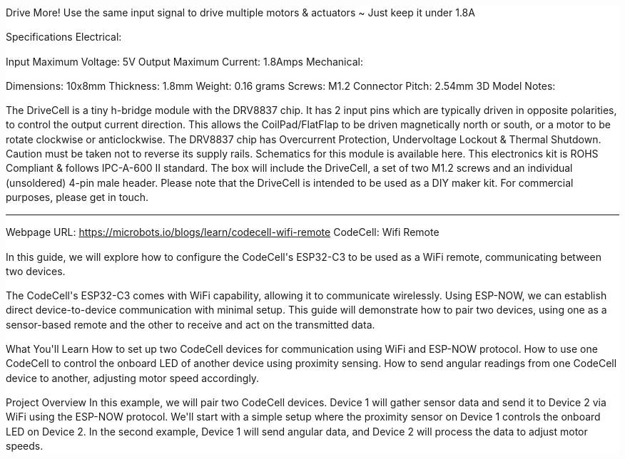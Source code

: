 Drive More!
Use the same input signal to drive multiple motors & actuators ~ Just keep it under 1.8A


Specifications
Electrical:

Input Maximum Voltage: 5V
Output Maximum Current: 1.8Amps
Mechanical:

Dimensions: 10x8mm
Thickness: 1.8mm
Weight: 0.16 grams
Screws: M1.2
Connector Pitch: 2.54mm
3D Model
Notes:

The DriveCell is a tiny h-bridge module with the DRV8837 chip. It has 2 input pins which are typically driven in opposite polarities, to control the output current direction. This allows the CoilPad/FlatFlap to be driven magnetically north or south, or a motor to be rotate clockwise or anticlockwise.
The DRV8837 chip has Overcurrent Protection, Undervoltage Lockout & Thermal Shutdown. Caution must be taken not to reverse its supply rails.
Schematics for this module is available here.
This electronics kit is ROHS Compliant & follows IPC-A-600 II standard.
The box will include the DriveCell, a set of two M1.2 screws and an individual (unsoldered) 4-pin male header.
Please note that the DriveCell is intended to be used as a DIY maker kit. For commercial purposes, please get in touch.

******************************************************************************
Webpage URL: https://microbots.io/blogs/learn/codecell-wifi-remote
CodeCell: Wifi Remote

In this guide, we will explore how to configure the CodeCell's ESP32-C3 to be used as a WiFi remote, communicating between two devices. 

The CodeCell's ESP32-C3 comes with WiFi capability, allowing it to communicate wirelessly. Using ESP-NOW, we can establish direct device-to-device communication with minimal setup. This guide will demonstrate how to pair two devices, using one as a sensor-based remote and the other to receive and act on the transmitted data.


What You'll Learn
How to set up two CodeCell devices for communication using WiFi and ESP-NOW protocol.
How to use one CodeCell to control the onboard LED of another device using proximity sensing.
How to send angular readings from one CodeCell device to another, adjusting motor speed accordingly.

Project Overview
In this example, we will pair two CodeCell devices. Device 1 will gather sensor data and send it to Device 2 via WiFi using the ESP-NOW protocol. We'll start with a simple setup where the proximity sensor on Device 1 controls the onboard LED on Device 2. In the second example, Device 1 will send angular data, and Device 2 will process the data to adjust motor speeds.
